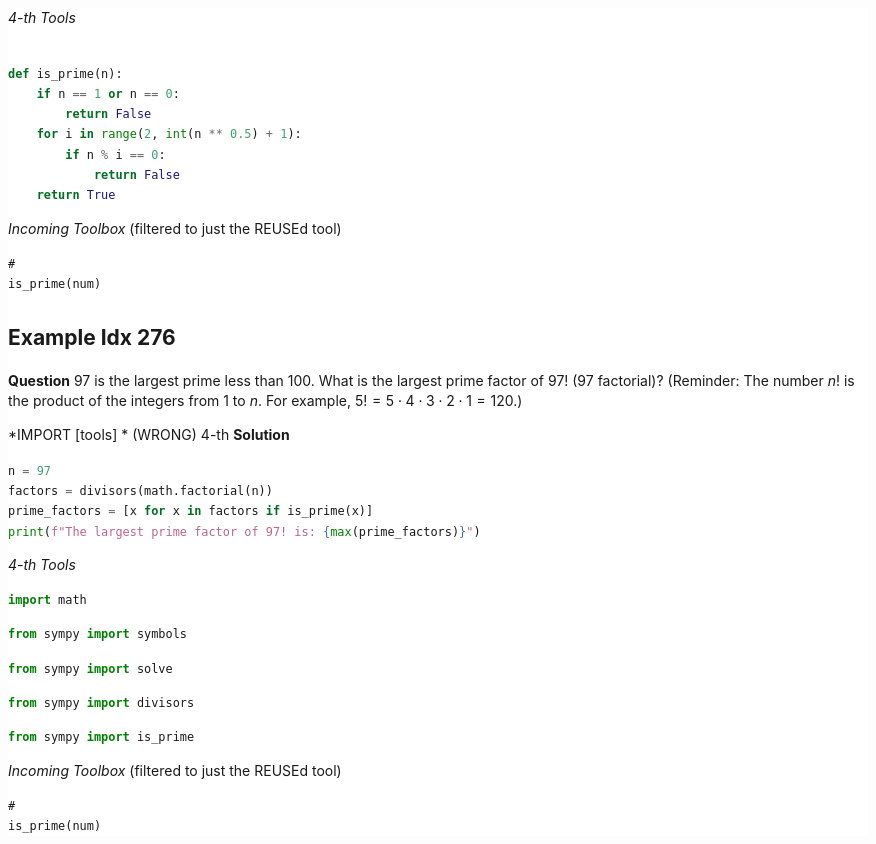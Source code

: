 
*4-th Tools*
```python

def is_prime(n):
    if n == 1 or n == 0:
        return False
    for i in range(2, int(n ** 0.5) + 1):
        if n % i == 0:
            return False
    return True
```



*Incoming Toolbox* (filtered to just the REUSEd tool)
```
# 
is_prime(num)
```

## Example Idx 276
**Question**
$97$ is the largest prime less than $100$. What is the largest prime factor of $97!$ (97 factorial)?  (Reminder: The number $n!$ is the product of the integers from 1 to $n$.  For example, $5!=5\cdot 4\cdot3\cdot2\cdot 1= 120$.)


*IMPORT [tools] * (WRONG) 4-th **Solution**
```python
n = 97
factors = divisors(math.factorial(n))
prime_factors = [x for x in factors if is_prime(x)]
print(f"The largest prime factor of 97! is: {max(prime_factors)}")
```


*4-th Tools*
```python
import math
```
```python
from sympy import symbols
```
```python
from sympy import solve
```
```python
from sympy import divisors
```
```python
from sympy import is_prime
```



*Incoming Toolbox* (filtered to just the REUSEd tool)
```
# 
is_prime(num)
```
